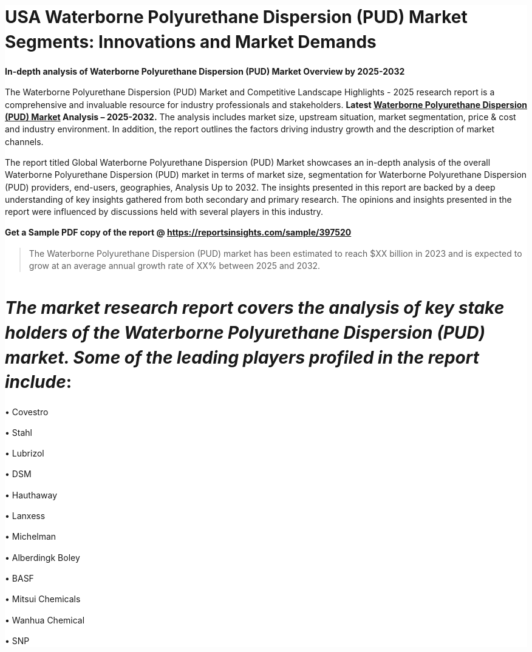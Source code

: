 # USA Waterborne Polyurethane Dispersion (PUD) Market Segments: Innovations and Market Demands

<strong>In-depth analysis of Waterborne Polyurethane Dispersion (PUD) Market Overview by 2025-2032</strong></p>

The Waterborne Polyurethane Dispersion (PUD) Market and Competitive Landscape Highlights - 2025 research report is a comprehensive and invaluable resource for industry professionals and stakeholders. <strong>Latest <a href=https://www.reportsinsights.com/sample/397520>Waterborne Polyurethane Dispersion (PUD) Market</a> Analysis – 2025-2032.</strong>  The analysis includes market size, upstream situation, market segmentation, price & cost and industry environment. In addition, the report outlines the factors driving industry growth and the description of market channels.

The report titled Global Waterborne Polyurethane Dispersion (PUD) Market showcases an in-depth analysis of the overall Waterborne Polyurethane Dispersion (PUD) market in terms of market size, segmentation for Waterborne Polyurethane Dispersion (PUD) providers, end-users, geographies, Analysis Up to 2032. The insights presented in this report are backed by a deep understanding of key insights gathered from both secondary and primary research. The opinions and insights presented in the report were influenced by discussions held with several players in this industry.

<strong>Get a Sample PDF copy of the report @ <a href=https://reportsinsights.com/sample/397520>https://reportsinsights.com/sample/397520</a></strong>

<blockquote class=""article-editor-content__blockquote"">The Waterborne Polyurethane Dispersion (PUD) market has been estimated to reach $XX billion in 2023 and is expected to grow at an average annual growth rate of XX% between 2025 and 2032.</blockquote>

# <strong><em>The market research report covers the analysis of key stake holders of the Waterborne Polyurethane Dispersion (PUD) market. Some of the leading players profiled in the report include</em></strong>: 

• Covestro

• Stahl

• Lubrizol

• DSM

• Hauthaway

• Lanxess

• Michelman

• Alberdingk Boley

• BASF

• Mitsui Chemicals

• Wanhua Chemical

• SNP
